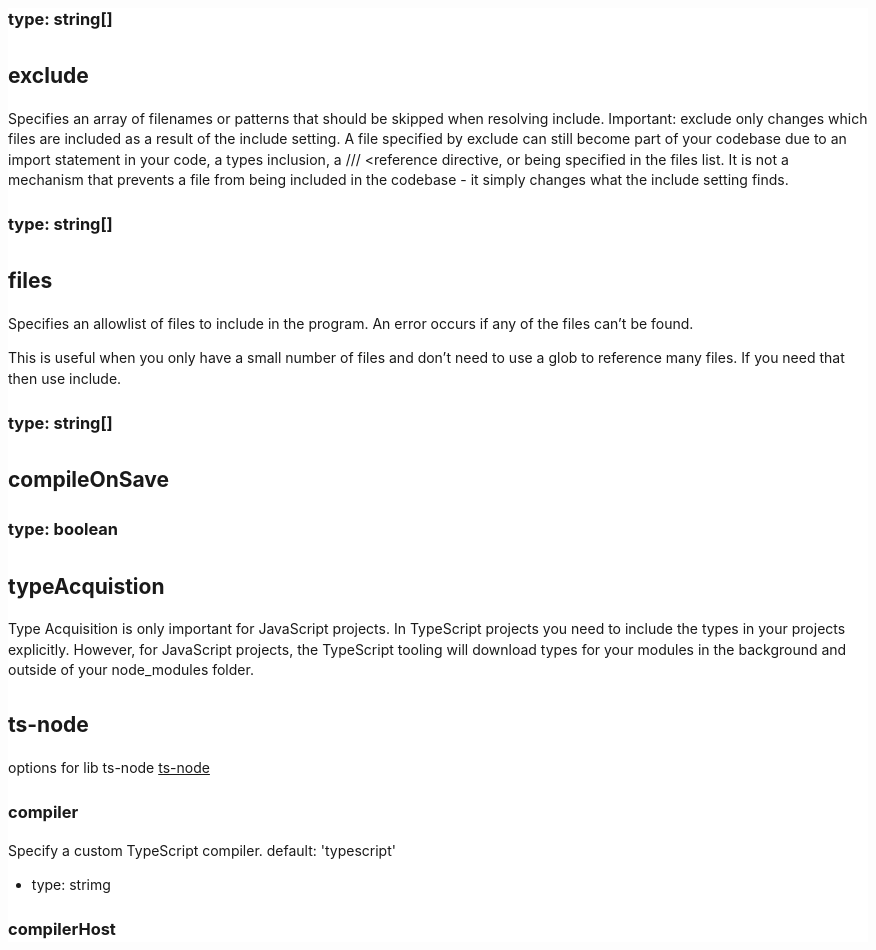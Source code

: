 
### type: string[]

## exclude

Specifies an array of filenames or patterns that should be skipped when resolving include.
Important: exclude only changes which files are included as a result of the include setting. A file specified by exclude can still become part of your codebase due to an import statement in your code, a types inclusion, a /// <reference directive, or being specified in the files list.
It is not a mechanism that prevents a file from being included in the codebase - it simply changes what the include setting finds.



### type: string[]

## files

Specifies an allowlist of files to include in the program. An error occurs if any of the files can’t be found.

This is useful when you only have a small number of files and don’t need to use a glob to reference many files. If you need that then use include.


### type: string[]

## compileOnSave

### type: boolean

## typeAcquistion

Type Acquisition is only important for JavaScript projects. In TypeScript projects you need to include the types in your projects explicitly. However, for JavaScript projects, the TypeScript tooling will download types for your modules in the background and outside of your node_modules folder.


## ts-node

options for lib ts-node
[ts-node](https://github.com/TypeStrong/ts-node)


### compiler

Specify a custom TypeScript compiler. default: 'typescript'


- type: strimg

### compilerHost
